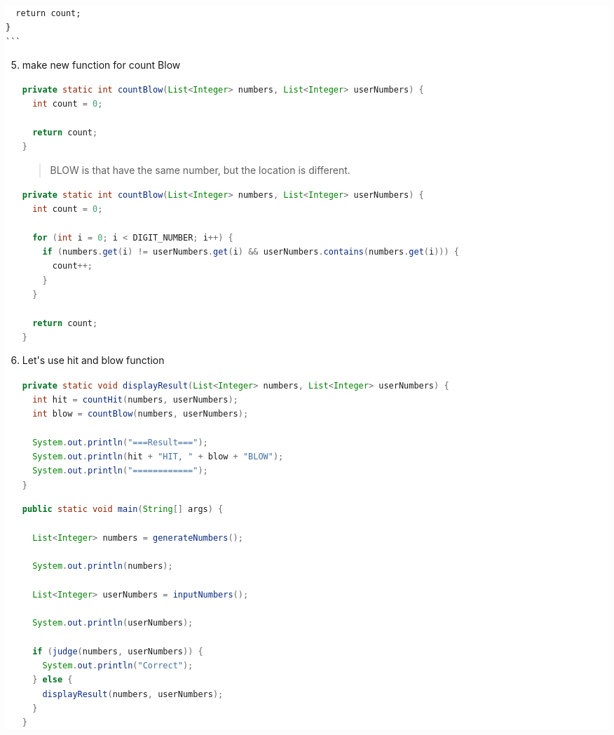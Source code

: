      return count;
    }
    ```

5. make new function for count Blow

    ```Java
    private static int countBlow(List<Integer> numbers, List<Integer> userNumbers) {
      int count = 0;

      return count;
    }
    ```

    > BLOW is that have the same number, but the location is different.

    ```Java
    private static int countBlow(List<Integer> numbers, List<Integer> userNumbers) {
      int count = 0;

      for (int i = 0; i < DIGIT_NUMBER; i++) {
        if (numbers.get(i) != userNumbers.get(i) && userNumbers.contains(numbers.get(i))) {
          count++;
        }
      }

      return count;
    }
    ```

6. Let's use hit and blow function

    ```Java
    private static void displayResult(List<Integer> numbers, List<Integer> userNumbers) {
      int hit = countHit(numbers, userNumbers);
      int blow = countBlow(numbers, userNumbers);

      System.out.println("===Result===");
      System.out.println(hit + "HIT, " + blow + "BLOW");
      System.out.println("============");
    }
    ```

    ```Java
    public static void main(String[] args) {

      List<Integer> numbers = generateNumbers();

      System.out.println(numbers);

      List<Integer> userNumbers = inputNumbers();

      System.out.println(userNumbers);

      if (judge(numbers, userNumbers)) {
        System.out.println("Correct");
      } else {
        displayResult(numbers, userNumbers);
      }
    }
    ```
